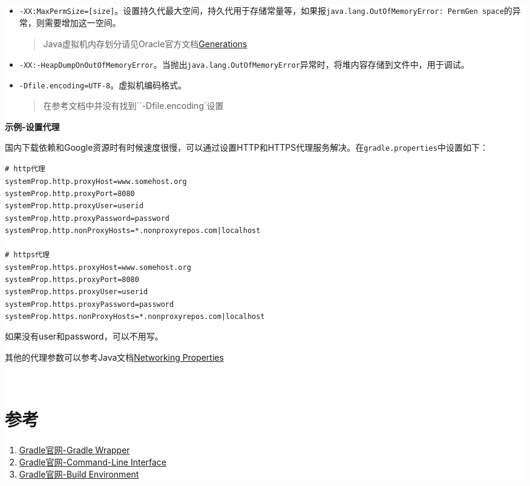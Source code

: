 * `-XX:MaxPermSize=[size]`。设置持久代最大空间，持久代用于存储常量等，如果报`java.lang.OutOfMemoryError: PermGen space`的异常，则需要增加这一空间。

  > Java虚拟机内存划分请见Oracle官方文档[Generations](https://docs.oracle.com/javase/8/docs/technotes/guides/vm/gctuning/generations.html)

* `-XX:-HeapDumpOnOutOfMemoryError`。当抛出` java.lang.OutOfMemoryError `异常时，将堆内容存储到文件中，用于调试。

* `-Dfile.encoding=UTF-8`。虚拟机编码格式。

  > 在参考文档中并没有找到``-Dfile.encoding`设置

**示例-设置代理**

国内下载依赖和Google资源时有时候速度很慢，可以通过设置HTTP和HTTPS代理服务解决。在`gradle.properties`中设置如下：

```properties
# http代理
systemProp.http.proxyHost=www.somehost.org
systemProp.http.proxyPort=8080
systemProp.http.proxyUser=userid
systemProp.http.proxyPassword=password
systemProp.http.nonProxyHosts=*.nonproxyrepos.com|localhost

# https代理
systemProp.https.proxyHost=www.somehost.org
systemProp.https.proxyPort=8080
systemProp.https.proxyUser=userid
systemProp.https.proxyPassword=password
systemProp.https.nonProxyHosts=*.nonproxyrepos.com|localhost
```

如果没有user和password，可以不用写。

其他的代理参数可以参考Java文档[Networking Properties](https://docs.oracle.com/javase/7/docs/technotes/guides/net/properties.html)



<br>

# 参考

1. [Gradle官网-Gradle Wrapper](https://docs.gradle.org/current/userguide/gradle_wrapper.html)
2. [Gradle官网-Command-Line Interface](https://docs.gradle.org/current/userguide/command_line_interface.html)
3. [Gradle官网-Build Environment](https://docs.gradle.org/current/userguide/build_environment.html)